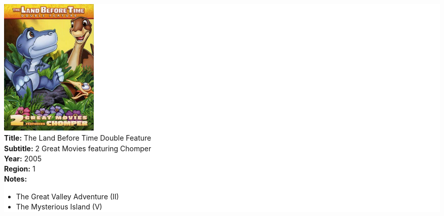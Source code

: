   </div>
</div>

<div class="item-entry">
  <div class="item-image">
    <a href="/images/media/dvd/collection/2greatmoviesfeaturingchomper_orig.jpg" data-lightbox="img" data-title="The Land Before Time Double Feature">
        <div class="img-box">
          <img src="/images/media/dvd/collection/2greatmoviesfeaturingchomper_orig.jpg" alt="The Land Before Time Double Feature" style="height:250px; object-fit:cover;" loading="lazy">
        </div>
      </a>
  </div>
  <div class="item-details">
    <strong>Title:</strong> The Land Before Time Double Feature<br/>
      <strong>Subtitle:</strong> 2 Great Movies featuring Chomper<br/>
      <strong>Year:</strong> 2005<br/>
      <strong>Region:</strong> 1<br/>
      <strong>Notes:</strong><ul>
<li>The Great Valley Adventure (II)</li>
<li>The Mysterious Island (V)</li></ul>
  </div>
</div>
<div class="item-entry" id="1-2-3-dk-282">
    <div class="item-image">
      <a href="/images/media/dvd/collection/1-2-3-dk.jpg" data-lightbox="img" data-title="Landet for længe siden 1, 2 and 3">
        <div class="img-box">